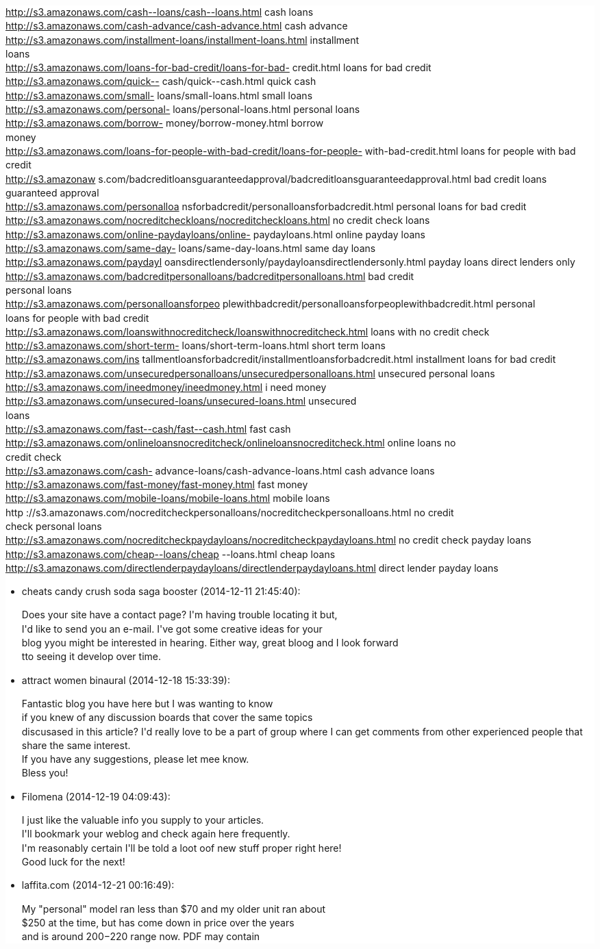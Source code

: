   http://s3.amazonaws.com/cash--loans/cash--loans.html cash loans<br />
  http://s3.amazonaws.com/cash-advance/cash-advance.html cash advance<br />
  http://s3.amazonaws.com/installment-loans/installment-loans.html installment
  <br /> loans<br /> http://s3.amazonaws.com/loans-for-bad-credit/loans-for-bad-
  credit.html loans for bad credit<br /> http://s3.amazonaws.com/quick--
  cash/quick--cash.html quick cash<br /> http://s3.amazonaws.com/small-
  loans/small-loans.html small loans<br /> http://s3.amazonaws.com/personal-
  loans/personal-loans.html personal loans<br /> http://s3.amazonaws.com/borrow-
  money/borrow-money.html borrow <br /> money<br />
  http://s3.amazonaws.com/loans-for-people-with-bad-credit/loans-for-people-
  with-bad-credit.html loans for people with bad credit<br /> http://s3.amazonaw
  s.com/badcreditloansguaranteedapproval/badcreditloansguaranteedapproval.html
  bad credit loans guaranteed approval<br /> http://s3.amazonaws.com/personalloa
  nsforbadcredit/personalloansforbadcredit.html personal loans for bad credit<br
  /> http://s3.amazonaws.com/nocreditcheckloans/nocreditcheckloans.html no
  credit check loans<br /> http://s3.amazonaws.com/online-paydayloans/online-
  paydayloans.html online payday loans<br /> http://s3.amazonaws.com/same-day-
  loans/same-day-loans.html same day loans<br /> http://s3.amazonaws.com/paydayl
  oansdirectlendersonly/paydayloansdirectlendersonly.html payday loans direct
  lenders only<br />
  http://s3.amazonaws.com/badcreditpersonalloans/badcreditpersonalloans.html bad
  credit <br /> personal loans<br /> http://s3.amazonaws.com/personalloansforpeo
  plewithbadcredit/personalloansforpeoplewithbadcredit.html personal <br />
  loans for people with bad credit<br />
  http://s3.amazonaws.com/loanswithnocreditcheck/loanswithnocreditcheck.html
  loans with no credit check<br /> http://s3.amazonaws.com/short-term-
  loans/short-term-loans.html short term loans<br /> http://s3.amazonaws.com/ins
  tallmentloansforbadcredit/installmentloansforbadcredit.html installment loans
  for bad credit<br />
  http://s3.amazonaws.com/unsecuredpersonalloans/unsecuredpersonalloans.html
  unsecured personal loans<br />
  http://s3.amazonaws.com/ineedmoney/ineedmoney.html i need money<br />
  http://s3.amazonaws.com/unsecured-loans/unsecured-loans.html unsecured <br />
  loans<br /> http://s3.amazonaws.com/fast--cash/fast--cash.html fast cash<br />
  http://s3.amazonaws.com/onlineloansnocreditcheck/onlineloansnocreditcheck.html
  online loans no <br /> credit check<br /> http://s3.amazonaws.com/cash-
  advance-loans/cash-advance-loans.html cash advance loans<br />
  http://s3.amazonaws.com/fast-money/fast-money.html fast money<br />
  http://s3.amazonaws.com/mobile-loans/mobile-loans.html mobile loans<br /> http
  ://s3.amazonaws.com/nocreditcheckpersonalloans/nocreditcheckpersonalloans.html
  no credit <br /> check personal loans<br />
  http://s3.amazonaws.com/nocreditcheckpaydayloans/nocreditcheckpaydayloans.html
  no credit check payday loans<br /> http://s3.amazonaws.com/cheap--loans/cheap
  --loans.html cheap loans<br />
  http://s3.amazonaws.com/directlenderpaydayloans/directlenderpaydayloans.html
  direct lender payday loans</p>
* cheats candy crush soda saga booster (2014-12-11 21:45:40): <p>Does your site
  have a contact page? I'm having trouble locating it but,<br /> I'd like to
  send you an e-mail. I've got some creative ideas for your <br /> blog yyou
  might be interested in hearing. Either way, great bloog and I look forward <br
  /> tto seeing it develop over time.</p>
* attract women binaural (2014-12-18 15:33:39): <p>Fantastic blog you have here
  but I was wanting to know <br /> if you knew of any discussion boards that
  cover the same topics <br /> discusased in this article? I'd really love to be
  a part of group where I can get comments from other experienced people that
  share the same interest.<br /> If you have any suggestions, please let mee
  know.<br /> Bless you!</p>
* Filomena (2014-12-19 04:09:43): <p>I just like the valuable info you supply to
  your articles.<br /> I'll bookmark your weblog and check again here
  frequently.<br /> I'm reasonably certain I'll be told a loot oof new stuff
  proper right here!<br /> Good luck for the next!</p>
* laffita.com (2014-12-21 00:16:49): <p>My "personal" model ran less than $70
  and my older unit ran about <br /> $250 at the time, but has come down in
  price over the years <br /> and is around $200-$220 range now. PDF may contain